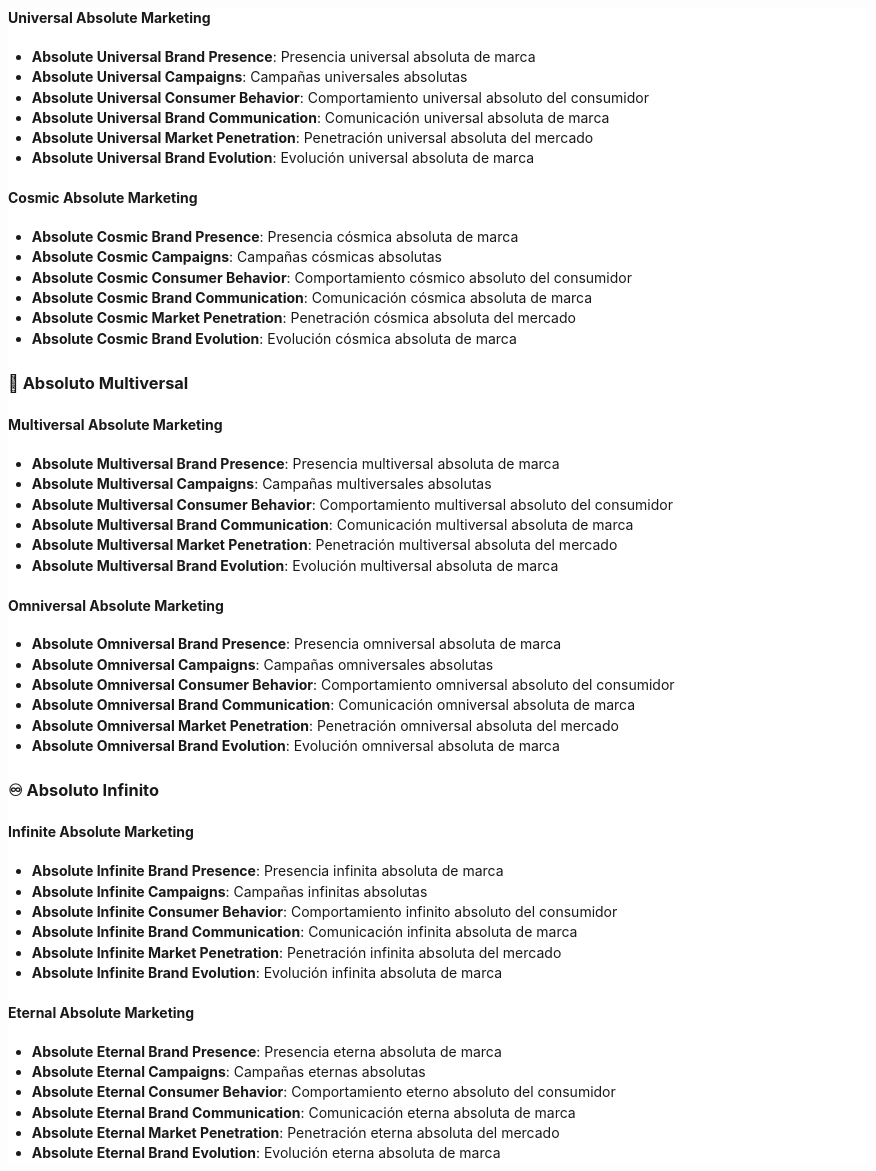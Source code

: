 #### **Universal Absolute Marketing**
- **Absolute Universal Brand Presence**: Presencia universal absoluta de marca
- **Absolute Universal Campaigns**: Campañas universales absolutas
- **Absolute Universal Consumer Behavior**: Comportamiento universal absoluto del consumidor
- **Absolute Universal Brand Communication**: Comunicación universal absoluta de marca
- **Absolute Universal Market Penetration**: Penetración universal absoluta del mercado
- **Absolute Universal Brand Evolution**: Evolución universal absoluta de marca

#### **Cosmic Absolute Marketing**
- **Absolute Cosmic Brand Presence**: Presencia cósmica absoluta de marca
- **Absolute Cosmic Campaigns**: Campañas cósmicas absolutas
- **Absolute Cosmic Consumer Behavior**: Comportamiento cósmico absoluto del consumidor
- **Absolute Cosmic Brand Communication**: Comunicación cósmica absoluta de marca
- **Absolute Cosmic Market Penetration**: Penetración cósmica absoluta del mercado
- **Absolute Cosmic Brand Evolution**: Evolución cósmica absoluta de marca

### 🌌 **Absoluto Multiversal**

#### **Multiversal Absolute Marketing**
- **Absolute Multiversal Brand Presence**: Presencia multiversal absoluta de marca
- **Absolute Multiversal Campaigns**: Campañas multiversales absolutas
- **Absolute Multiversal Consumer Behavior**: Comportamiento multiversal absoluto del consumidor
- **Absolute Multiversal Brand Communication**: Comunicación multiversal absoluta de marca
- **Absolute Multiversal Market Penetration**: Penetración multiversal absoluta del mercado
- **Absolute Multiversal Brand Evolution**: Evolución multiversal absoluta de marca

#### **Omniversal Absolute Marketing**
- **Absolute Omniversal Brand Presence**: Presencia omniversal absoluta de marca
- **Absolute Omniversal Campaigns**: Campañas omniversales absolutas
- **Absolute Omniversal Consumer Behavior**: Comportamiento omniversal absoluto del consumidor
- **Absolute Omniversal Brand Communication**: Comunicación omniversal absoluta de marca
- **Absolute Omniversal Market Penetration**: Penetración omniversal absoluta del mercado
- **Absolute Omniversal Brand Evolution**: Evolución omniversal absoluta de marca

### ♾️ **Absoluto Infinito**

#### **Infinite Absolute Marketing**
- **Absolute Infinite Brand Presence**: Presencia infinita absoluta de marca
- **Absolute Infinite Campaigns**: Campañas infinitas absolutas
- **Absolute Infinite Consumer Behavior**: Comportamiento infinito absoluto del consumidor
- **Absolute Infinite Brand Communication**: Comunicación infinita absoluta de marca
- **Absolute Infinite Market Penetration**: Penetración infinita absoluta del mercado
- **Absolute Infinite Brand Evolution**: Evolución infinita absoluta de marca

#### **Eternal Absolute Marketing**
- **Absolute Eternal Brand Presence**: Presencia eterna absoluta de marca
- **Absolute Eternal Campaigns**: Campañas eternas absolutas
- **Absolute Eternal Consumer Behavior**: Comportamiento eterno absoluto del consumidor
- **Absolute Eternal Brand Communication**: Comunicación eterna absoluta de marca
- **Absolute Eternal Market Penetration**: Penetración eterna absoluta del mercado
- **Absolute Eternal Brand Evolution**: Evolución eterna absoluta de marca
